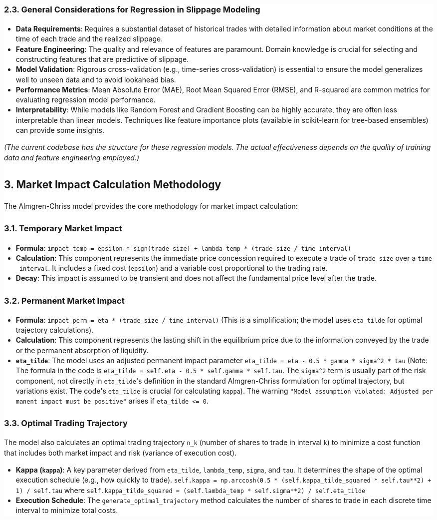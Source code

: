 ### 2.3. General Considerations for Regression in Slippage Modeling

- **Data Requirements**: Requires a substantial dataset of historical trades with detailed information about market conditions at the time of each trade and the realized slippage.
- **Feature Engineering**: The quality and relevance of features are paramount. Domain knowledge is crucial for selecting and constructing features that are predictive of slippage.
- **Model Validation**: Rigorous cross-validation (e.g., time-series cross-validation) is essential to ensure the model generalizes well to unseen data and to avoid lookahead bias.
- **Performance Metrics**: Mean Absolute Error (MAE), Root Mean Squared Error (RMSE), and R-squared are common metrics for evaluating regression model performance.
- **Interpretability**: While models like Random Forest and Gradient Boosting can be highly accurate, they are often less interpretable than linear models. Techniques like feature importance plots (available in scikit-learn for tree-based ensembles) can provide some insights.

*(The current codebase has the structure for these regression models. The actual effectiveness depends on the quality of training data and feature engineering employed.)*

## 3. Market Impact Calculation Methodology

The Almgren-Chriss model provides the core methodology for market impact calculation:

### 3.1. Temporary Market Impact

- **Formula**: `impact_temp = epsilon * sign(trade_size) + lambda_temp * (trade_size / time_interval)`
- **Calculation**: This component represents the immediate price concession required to execute a trade of `trade_size` over a `time_interval`. It includes a fixed cost (`epsilon`) and a variable cost proportional to the trading rate.
- **Decay**: This impact is assumed to be transient and does not affect the fundamental price level after the trade.

### 3.2. Permanent Market Impact

- **Formula**: `impact_perm = eta * (trade_size / time_interval)` (This is a simplification; the model uses `eta_tilde` for optimal trajectory calculations).
- **Calculation**: This component represents the lasting shift in the equilibrium price due to the information conveyed by the trade or the permanent absorption of liquidity.
- **`eta_tilde`**: The model uses an adjusted permanent impact parameter `eta_tilde = eta - 0.5 * gamma * sigma^2 * tau` (Note: The formula in the code is `eta_tilde = self.eta - 0.5 * self.gamma * self.tau`. The `sigma^2` term is usually part of the risk component, not directly in `eta_tilde`'s definition in the standard Almgren-Chriss formulation for optimal trajectory, but variations exist. The code's `eta_tilde` is crucial for calculating `kappa`). The warning `"Model assumption violated: Adjusted permanent impact must be positive"` arises if `eta_tilde <= 0`.

### 3.3. Optimal Trading Trajectory

The model also calculates an optimal trading trajectory `n_k` (number of shares to trade in interval `k`) to minimize a cost function that includes both market impact and risk (variance of execution cost).
- **Kappa (`kappa`)**: A key parameter derived from `eta_tilde`, `lambda_temp`, `sigma`, and `tau`. It determines the shape of the optimal execution schedule (e.g., how quickly to trade).
  `self.kappa = np.arccosh(0.5 * (self.kappa_tilde_squared * self.tau**2) + 1) / self.tau` where `self.kappa_tilde_squared = (self.lambda_temp * self.sigma**2) / self.eta_tilde`
- **Execution Schedule**: The `generate_optimal_trajectory` method calculates the number of shares to trade in each discrete time interval to minimize total costs.
